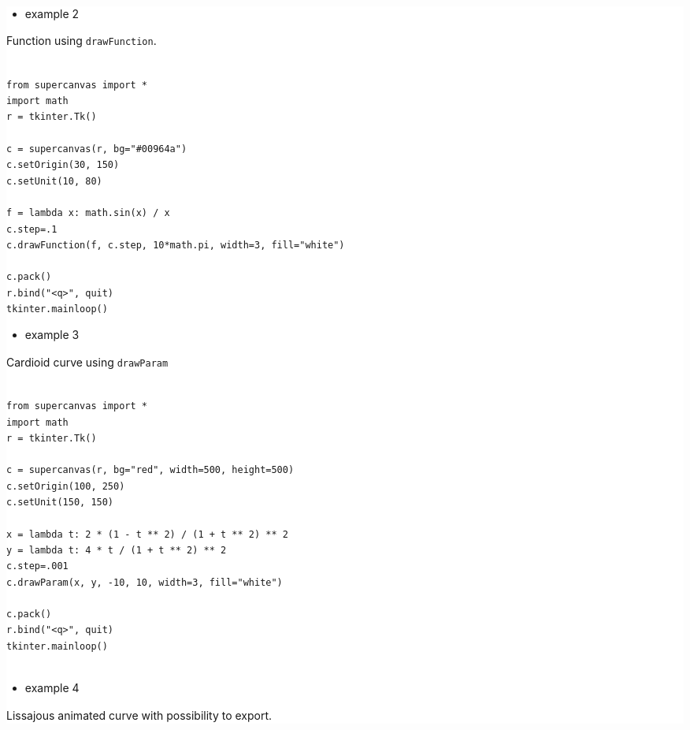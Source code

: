 
* example 2

Function using `drawFunction`.

``` python3

from supercanvas import *
import math
r = tkinter.Tk()

c = supercanvas(r, bg="#00964a")
c.setOrigin(30, 150)
c.setUnit(10, 80)

f = lambda x: math.sin(x) / x
c.step=.1
c.drawFunction(f, c.step, 10*math.pi, width=3, fill="white")

c.pack()
r.bind("<q>", quit)
tkinter.mainloop()

```

* example 3

Cardioid curve using `drawParam`

``` python3

from supercanvas import *
import math
r = tkinter.Tk()

c = supercanvas(r, bg="red", width=500, height=500)
c.setOrigin(100, 250)
c.setUnit(150, 150)

x = lambda t: 2 * (1 - t ** 2) / (1 + t ** 2) ** 2
y = lambda t: 4 * t / (1 + t ** 2) ** 2
c.step=.001
c.drawParam(x, y, -10, 10, width=3, fill="white")

c.pack()
r.bind("<q>", quit)
tkinter.mainloop()


```


* example 4

Lissajous animated curve with possibility to export.
